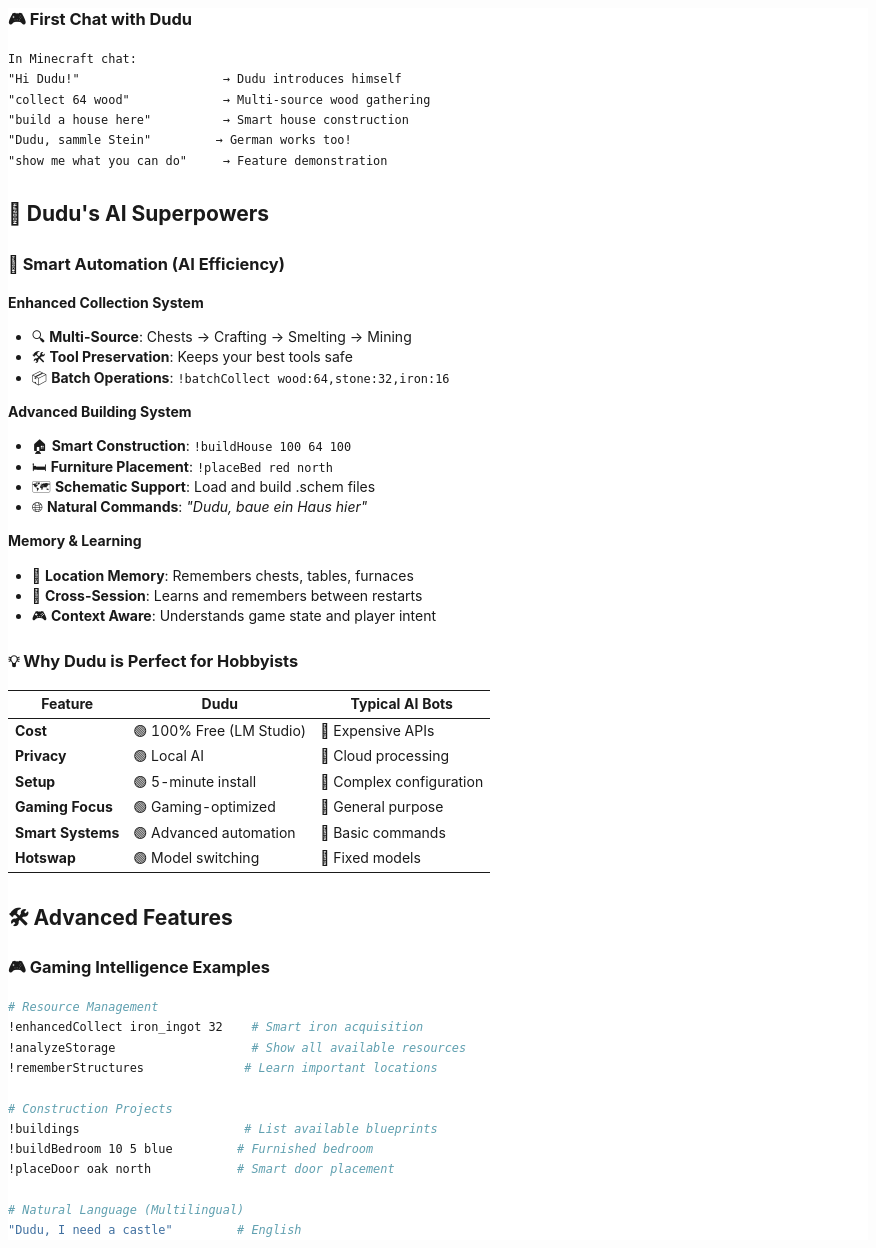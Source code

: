 ```bash
```

### 🎮 **First Chat with Dudu**
```
In Minecraft chat:
"Hi Dudu!"                    → Dudu introduces himself
"collect 64 wood"             → Multi-source wood gathering  
"build a house here"          → Smart house construction
"Dudu, sammle Stein"         → German works too!
"show me what you can do"     → Feature demonstration
```

## 🧠 Dudu's AI Superpowers

### 🎯 **Smart Automation (AI Efficiency)**

**Enhanced Collection System**
- 🔍 **Multi-Source**: Chests → Crafting → Smelting → Mining
- 🛠️ **Tool Preservation**: Keeps your best tools safe
- 📦 **Batch Operations**: `!batchCollect wood:64,stone:32,iron:16`

**Advanced Building System**
- 🏠 **Smart Construction**: `!buildHouse 100 64 100`
- 🛏️ **Furniture Placement**: `!placeBed red north`
- 🗺️ **Schematic Support**: Load and build .schem files
- 🌐 **Natural Commands**: *"Dudu, baue ein Haus hier"*

**Memory & Learning**
- 📍 **Location Memory**: Remembers chests, tables, furnaces
- 🧠 **Cross-Session**: Learns and remembers between restarts
- 🎮 **Context Aware**: Understands game state and player intent

### 💡 **Why Dudu is Perfect for Hobbyists**

| Feature | Dudu | Typical AI Bots |
|---------|------|-----------------|
| **Cost** | 🟢 100% Free (LM Studio) | 🔴 Expensive APIs |
| **Privacy** | 🟢 Local AI | 🔴 Cloud processing |
| **Setup** | 🟢 5-minute install | 🔴 Complex configuration |
| **Gaming Focus** | 🟢 Gaming-optimized | 🔴 General purpose |
| **Smart Systems** | 🟢 Advanced automation | 🔴 Basic commands |
| **Hotswap** | 🟢 Model switching | 🔴 Fixed models |

## 🛠️ **Advanced Features**

### 🎮 **Gaming Intelligence Examples**
```bash
# Resource Management
!enhancedCollect iron_ingot 32    # Smart iron acquisition
!analyzeStorage                   # Show all available resources
!rememberStructures              # Learn important locations

# Construction Projects
!buildings                       # List available blueprints  
!buildBedroom 10 5 blue         # Furnished bedroom
!placeDoor oak north            # Smart door placement

# Natural Language (Multilingual)
"Dudu, I need a castle"         # English
```